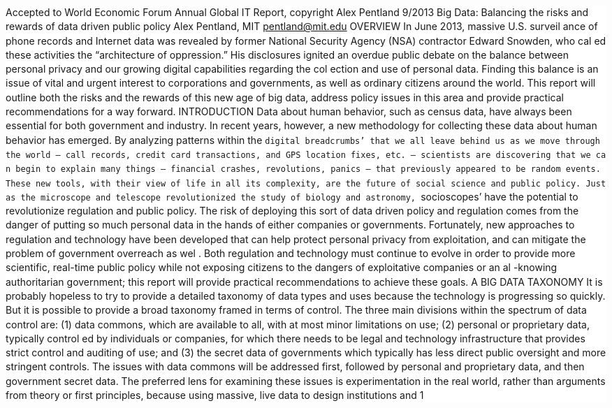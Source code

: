 


Accepted to World Economic Forum Annual Global IT Report, copyright Alex Pentland 9/2013
Big Data: Balancing the risks and rewards of data driven public policy
Alex Pentland, MIT
pentland@mit.edu
OVERVIEW
In June 2013, massive U.S. surveil ance of phone records and Internet data was revealed by
former National Security Agency (NSA) contractor Edward Snowden, who cal ed these activities the
“architecture of oppression.” His disclosures ignited an overdue public debate on the balance between
personal privacy and our growing digital capabilities regarding the col ection and use of personal data.
Finding this balance is an issue of vital and urgent interest to corporations and governments, as well as
ordinary citizens around the world. This report will outline both the risks and the rewards of this new
age of big data, address policy issues in this area and provide practical recommendations for a way
forward.
INTRODUCTION
Data about human behavior, such as census data, have always been essential for both
government and industry. In recent years, however, a new methodology for collecting these data about
human behavior has emerged. By analyzing patterns within the `digital breadcrumbs’ that we all leave
behind us as we move through the world – call records, credit card transactions, and GPS location fixes,
etc. – scientists are discovering that we can begin to explain many things – financial crashes, revolutions,
panics – that previously appeared to be random events. These new tools, with their view of life in all its
complexity, are the future of social science and public policy. Just as the microscope and telescope
revolutionized the study of biology and astronomy, `socioscopes’ have the potential to revolutionize
regulation and public policy.
The risk of deploying this sort of data driven policy and regulation comes from the danger of
putting so much personal data in the hands of either companies or governments. Fortunately, new
approaches to regulation and technology have been developed that can help protect personal privacy
from exploitation, and can mitigate the problem of government overreach as wel . Both regulation and
technology must continue to evolve in order to provide more scientific, real-time public policy while not
exposing citizens to the dangers of exploitative companies or an al -knowing authoritarian government;
this report will provide practical recommendations to achieve these goals.
A BIG DATA TAXONOMY
It is probably hopeless to try to provide a detailed taxonomy of data types and uses because the
technology is progressing so quickly. But it is possible to provide a broad taxonomy framed in terms of
control. The three main divisions within the spectrum of data control are: (1) data commons, which are
available to all, with at most minor limitations on use; (2) personal or proprietary data, typically
control ed by individuals or companies, for which there needs to be legal and technology infrastructure
that provides strict control and auditing of use; and (3) the secret data of governments which typically
has less direct public oversight and more stringent controls. The issues with data commons will be
addressed first, followed by personal and proprietary data, and then government secret data.
The preferred lens for examining these issues is experimentation in the real world, rather than
arguments from theory or first principles, because using massive, live data to design institutions and
1
